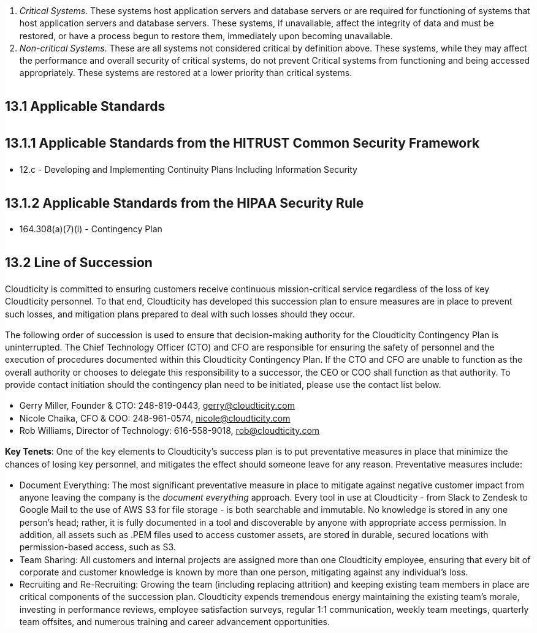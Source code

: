 1. *Critical Systems*. These systems host application servers and database servers or are required for functioning of systems that host application servers and database servers. These systems, if unavailable, affect the integrity of data and must be restored, or have a process begun to restore them, immediately upon becoming unavailable.
2. *Non-critical Systems*. These are all systems not considered critical by definition above. These systems, while they may affect the performance and overall security of critical systems, do not prevent Critical systems from functioning and being accessed appropriately. These systems are restored at a lower priority than critical systems.

## 13.1 Applicable Standards

## 13.1.1 Applicable Standards from the HITRUST Common Security Framework

* 12.c - Developing and Implementing Continuity Plans Including Information Security

## 13.1.2 Applicable Standards from the HIPAA Security Rule

* 164.308(a)(7)(i) - Contingency Plan

## 13.2 Line of Succession

Cloudticity is committed to ensuring customers receive continuous mission-critical service regardless of the loss of key Cloudticity personnel. To that end, Cloudticity has developed this succession plan to ensure measures are in place to prevent such losses, and mitigation plans prepared to deal with such losses should they occur.

The following order of succession is used to ensure that decision-making authority for the Cloudticity Contingency Plan is uninterrupted. The Chief Technology Officer (CTO) and CFO are responsible for ensuring the safety of personnel and the execution of procedures documented within this Cloudticity Contingency Plan. If the CTO and CFO are unable to function as the overall authority or chooses to delegate this responsibility to a successor, the CEO or COO shall function as that authority. To provide contact initiation should the contingency plan need to be initiated, please use the contact list below.

* Gerry Miller, Founder & CTO: 248-819-0443, gerry@cloudticity.com
* Nicole Chaika, CFO & COO: 248-961-0574, nicole@cloudticity.com
* Rob Williams, Director of Technology: 616-558-9018, rob@cloudticity.com

**Key Tenets**: One of the key elements to Cloudticity’s success plan is to put preventative measures in place that minimize the chances of losing key personnel, and mitigates the effect should someone leave for any reason. Preventative measures include:
* Document Everything: The most significant preventative measure in place to mitigate against negative customer impact from anyone leaving the company is the *document everything* approach. Every tool in use at Cloudticity - from Slack to Zendesk to Google Mail to the use of AWS S3 for file storage - is both searchable and immutable. No knowledge is stored in any one person’s head; rather, it is fully documented in a tool and discoverable by anyone with appropriate access permission. In addition, all assets such as .PEM files used to access customer assets, are stored in durable, secured locations with permission-based access, such as S3.
* Team Sharing: All customers and internal projects are assigned more than one Cloudticity employee, ensuring that every bit of corporate and customer knowledge is known by more than one person, mitigating against any individual’s loss.
* Recruiting and Re-Recruiting: Growing the team (including replacing attrition) and keeping existing team members in place are critical components of the succession plan. Cloudticity expends tremendous energy maintaining the existing team’s morale, investing in performance reviews, employee satisfaction surveys, regular 1:1 communication, weekly team meetings, quarterly team offsites, and numerous training and career advancement opportunities.
